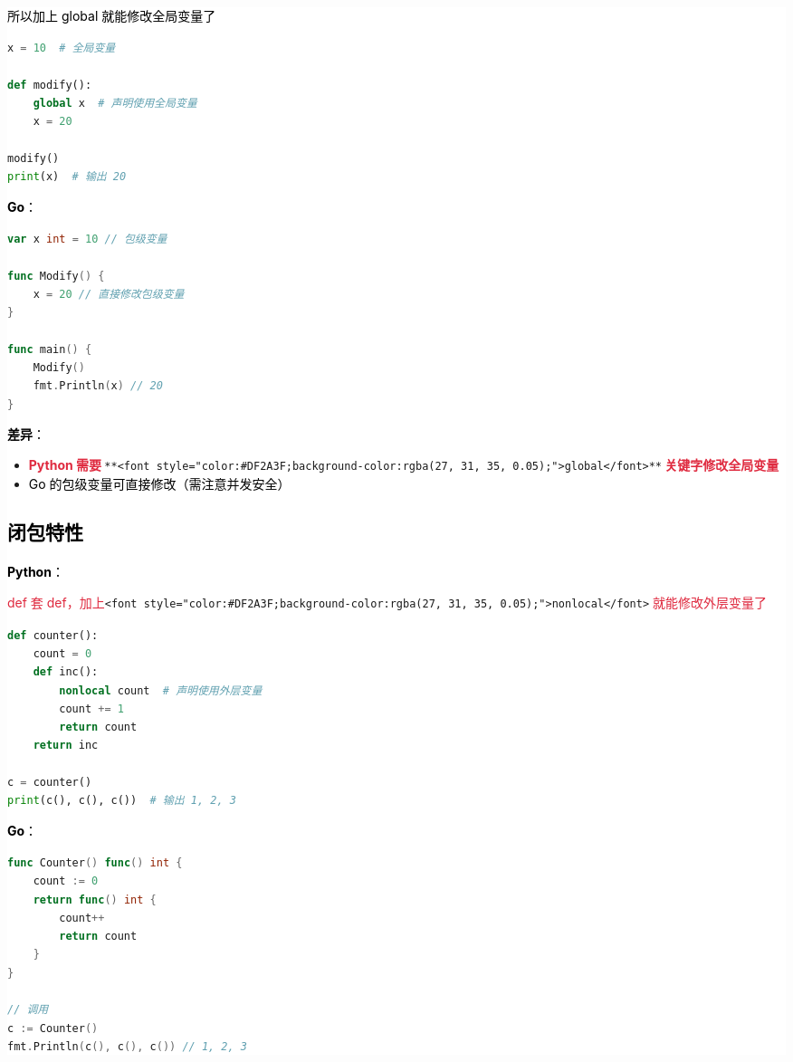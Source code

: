 <font style="color:rgb(0, 0, 0);">所以加上 global 就能修改全局变量了</font>

```python
x = 10  # 全局变量

def modify():
    global x  # 声明使用全局变量
    x = 20

modify()
print(x)  # 输出 20
```

**<font style="color:rgb(0, 0, 0);">Go</font>**<font style="color:rgb(0, 0, 0);">：</font>

```go
var x int = 10 // 包级变量

func Modify() {
    x = 20 // 直接修改包级变量
}

func main() {
    Modify()
    fmt.Println(x) // 20
}
```

**<font style="color:rgb(0, 0, 0);">差异</font>**<font style="color:rgb(0, 0, 0);">：</font>

+ **<font style="color:#DF2A3F;">Python 需要 </font>**`**<font style="color:#DF2A3F;background-color:rgba(27, 31, 35, 0.05);">global</font>**`**<font style="color:#DF2A3F;"> 关键字修改全局变量</font>**
+ <font style="color:rgb(0, 0, 0);">Go 的包级变量可直接修改（需注意并发安全）</font>

## <font style="color:rgb(0, 0, 0);">闭包特性</font>
**<font style="color:rgb(0, 0, 0);">Python</font>**<font style="color:rgb(0, 0, 0);">：</font>

<font style="color:#DF2A3F;">def 套 def，加上</font>`<font style="color:#DF2A3F;background-color:rgba(27, 31, 35, 0.05);">nonlocal</font>`<font style="color:#DF2A3F;"> 就能修改外层变量了</font>

```python
def counter():
    count = 0
    def inc():
        nonlocal count  # 声明使用外层变量
        count += 1
        return count
    return inc

c = counter()
print(c(), c(), c())  # 输出 1, 2, 3
```

**<font style="color:rgb(0, 0, 0);">Go</font>**<font style="color:rgb(0, 0, 0);">：</font>

```go
func Counter() func() int {
    count := 0
    return func() int {
        count++
        return count
    }
}

// 调用
c := Counter()
fmt.Println(c(), c(), c()) // 1, 2, 3
```
